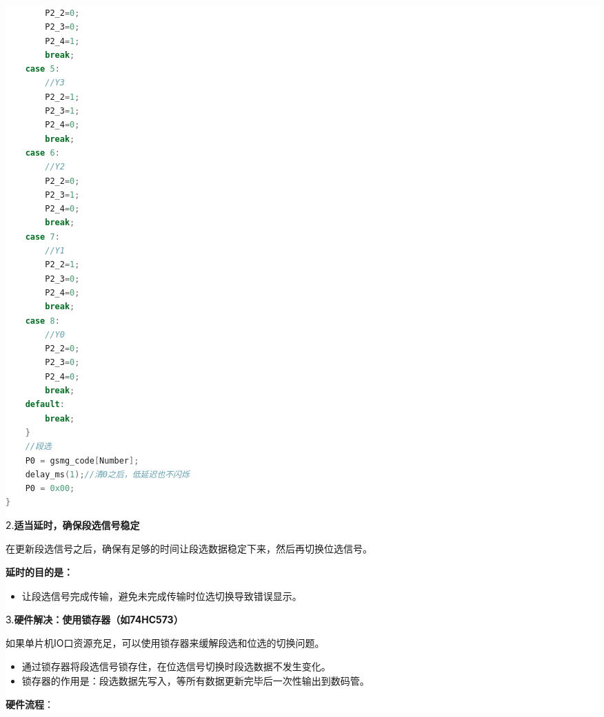 ```c
		P2_2=0;
		P2_3=0;
		P2_4=1;
		break;
	case 5:
		//Y3
		P2_2=1;
		P2_3=1;
		P2_4=0;
		break;
	case 6:
		//Y2
		P2_2=0;
		P2_3=1;
		P2_4=0;
		break;
	case 7:
		//Y1
		P2_2=1;
		P2_3=0;
		P2_4=0;
		break;
	case 8:
		//Y0
		P2_2=0;
		P2_3=0;
		P2_4=0;
		break;
	default:
		break;
	}
	//段选
	P0 = gsmg_code[Number];
	delay_ms(1);//清0之后，低延迟也不闪烁
	P0 = 0x00;
}
```

2.**适当延时，确保段选信号稳定**

在更新段选信号之后，确保有足够的时间让段选数据稳定下来，然后再切换位选信号。

**延时的目的是：**

- 让段选信号完成传输，避免未完成传输时位选切换导致错误显示。

3.**硬件解决：使用锁存器（如74HC573）**

如果单片机IO口资源充足，可以使用锁存器来缓解段选和位选的切换问题。

- 通过锁存器将段选信号锁存住，在位选信号切换时段选数据不发生变化。
- 锁存器的作用是：段选数据先写入，等所有数据更新完毕后一次性输出到数码管。

**硬件流程**：
